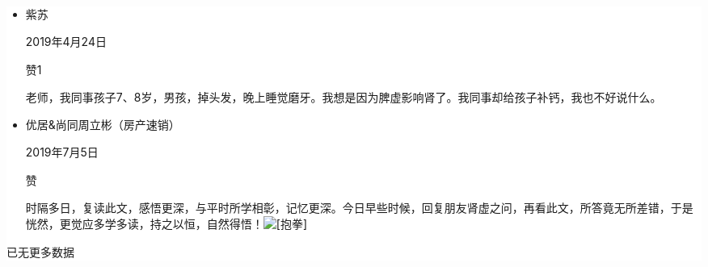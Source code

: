 - 紫苏
    
    2019年4月24日
    
    赞1
    
    老师，我同事孩子7、8岁，男孩，掉头发，晚上睡觉磨牙。我想是因为脾虚影响肾了。我同事却给孩子补钙，我也不好说什么。
    
- 优居&尚同周立彬（房产速销）
    
    2019年7月5日
    
    赞
    
    时隔多日，复读此文，感悟更深，与平时所学相彰，记忆更深。今日早些时候，回复朋友肾虚之问，再看此文，所答竟无所差错，于是恍然，更觉应多学多读，持之以恒，自然得悟！![[抱拳]](https://res.wx.qq.com/mpres/zh_CN/htmledition/comm_htmledition/images/pic/common/pic_blank.gif)
    

已无更多数据